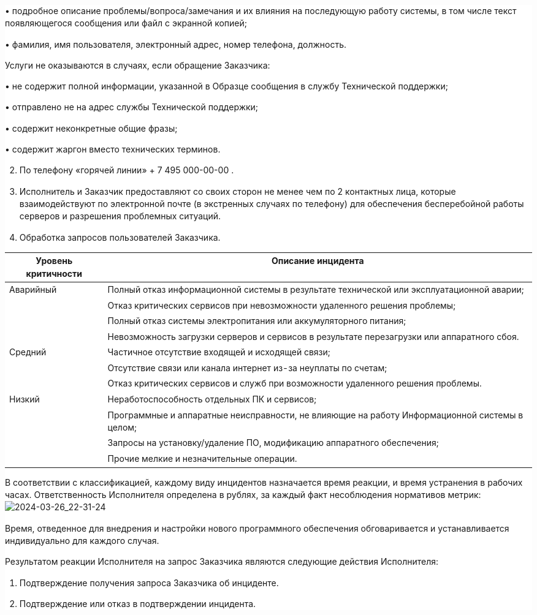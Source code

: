 •	подробное описание проблемы/вопроса/замечания и их влияния на последующую работу системы, в том числе текст появляющегося сообщения или файл с экранной копией;

•	фамилия, имя пользователя, электронный адрес, номер телефона, должность.

Услуги не оказываются в случаях, если обращение Заказчика:

•	не содержит полной информации, указанной в Образце сообщения в службу Технической поддержки;

•	отправлено не на адрес службы Технической поддержки;

•	содержит неконкретные общие фразы;

•	содержит жаргон вместо технических терминов.

2. По телефону «горячей линии» + 7 495 000-00-00 .
   
3. Исполнитель и Заказчик предоставляют со своих сторон не менее чем по 2 контактных лица, которые взаимодействуют по электронной почте (в экстренных случаях по телефону) для обеспечения бесперебойной работы серверов и разрешения проблемных ситуаций.
   
4. Обработка запросов пользователей Заказчика.
   
| Уровень критичности | Описание инцидента                                                                           |
| ------------------- | ---------------------------------------------------------------------------------------------|
|     Аварийный       | Полный отказ информационной системы в результате технической или эксплуатационной аварии;    |
|                     | Отказ критических сервисов при невозможности удаленного решения проблемы;                    |
|                     | Полный отказ системы электропитания или аккумуляторного питания;                             |
|                     | Невозможность загрузки серверов и сервисов в результате перезагрузки или аппаратного сбоя.   |                                                                        
|      Средний        | Частичное отсутствие входящей и исходящей связи;                                             |
|                     | Отсутствие связи или канала интернет из-за неуплаты по счетам;                               | 
|                     | Отказ критических сервисов и служб при возможности удаленного решения проблемы.              |  
|       Низкий        | Неработоспособность отдельных ПК и сервисов;                                                 |
|                     | Программные и аппаратные неисправности, не влияющие на работу Информационной системы в целом;|
|                     | Запросы на установку/удаление ПО, модификацию аппаратного обеспечения;                       |
|                     | Прочие мелкие и незначительные операции.                                                     |

В соответствии с классификацией, каждому виду инцидентов назначается время реакции, и время устранения в рабочих часах. Ответственность Исполнителя определена в рублях, за каждый факт несоблюдения нормативов метрик:
![2024-03-26_22-31-24](https://github.com/emiliapersen/SLA/assets/107800469/aa07bd16-61da-4ffb-bcf4-b5fa025d61ed)

Время, отведенное для внедрения и настройки нового программного обеспечения обговаривается и устанавливается индивидуально для каждого случая.

Результатом реакции Исполнителя на запрос Заказчика являются следующие действия Исполнителя:

1. Подтверждение получения запроса Заказчика об инциденте.
  
2. Подтверждение или отказ в подтверждении инцидента.
